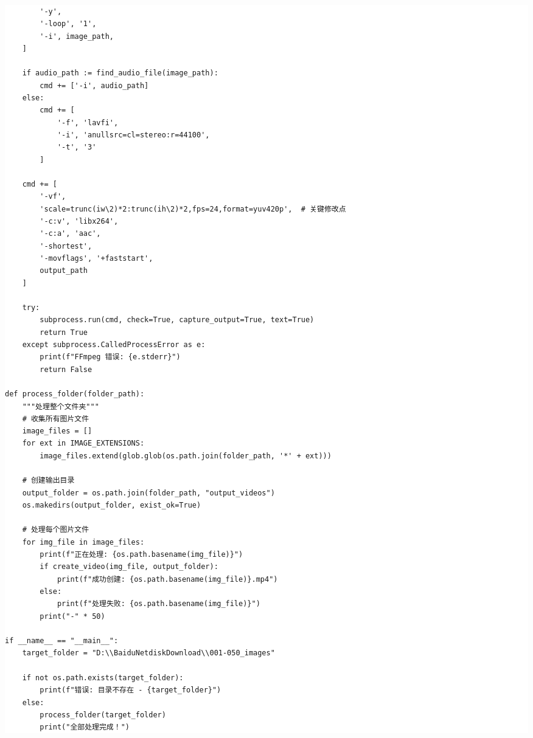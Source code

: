 ```
        '-y',
        '-loop', '1',
        '-i', image_path,
    ]

    if audio_path := find_audio_file(image_path):
        cmd += ['-i', audio_path]
    else:
        cmd += [
            '-f', 'lavfi',
            '-i', 'anullsrc=cl=stereo:r=44100',
            '-t', '3'
        ]

    cmd += [
        '-vf', 
        'scale=trunc(iw\2)*2:trunc(ih\2)*2,fps=24,format=yuv420p',  # 关键修改点
        '-c:v', 'libx264',
        '-c:a', 'aac',
        '-shortest',
        '-movflags', '+faststart',
        output_path
    ]

    try:
        subprocess.run(cmd, check=True, capture_output=True, text=True)
        return True
    except subprocess.CalledProcessError as e:
        print(f"FFmpeg 错误: {e.stderr}")
        return False

def process_folder(folder_path):
    """处理整个文件夹"""
    # 收集所有图片文件
    image_files = []
    for ext in IMAGE_EXTENSIONS:
        image_files.extend(glob.glob(os.path.join(folder_path, '*' + ext)))

    # 创建输出目录
    output_folder = os.path.join(folder_path, "output_videos")
    os.makedirs(output_folder, exist_ok=True)

    # 处理每个图片文件
    for img_file in image_files:
        print(f"正在处理: {os.path.basename(img_file)}")
        if create_video(img_file, output_folder):
            print(f"成功创建: {os.path.basename(img_file)}.mp4")
        else:
            print(f"处理失败: {os.path.basename(img_file)}")
        print("-" * 50)

if __name__ == "__main__":
    target_folder = "D:\\BaiduNetdiskDownload\\001-050_images"
    
    if not os.path.exists(target_folder):
        print(f"错误: 目录不存在 - {target_folder}")
    else:
        process_folder(target_folder)
        print("全部处理完成！")
```

